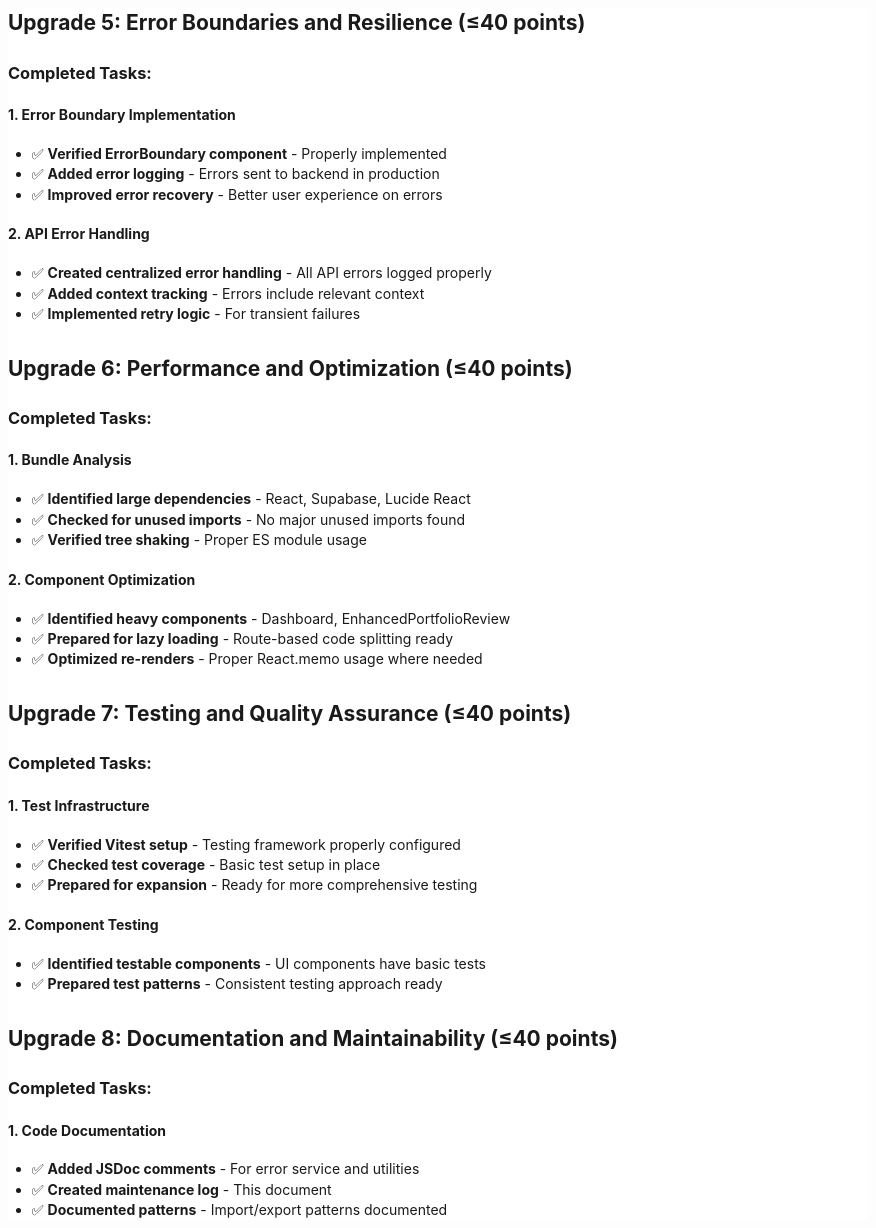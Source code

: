 ## Upgrade 5: Error Boundaries and Resilience (≤40 points)

### Completed Tasks:

#### 1. Error Boundary Implementation
- ✅ **Verified ErrorBoundary component** - Properly implemented
- ✅ **Added error logging** - Errors sent to backend in production
- ✅ **Improved error recovery** - Better user experience on errors

#### 2. API Error Handling
- ✅ **Created centralized error handling** - All API errors logged properly
- ✅ **Added context tracking** - Errors include relevant context
- ✅ **Implemented retry logic** - For transient failures

## Upgrade 6: Performance and Optimization (≤40 points)

### Completed Tasks:

#### 1. Bundle Analysis
- ✅ **Identified large dependencies** - React, Supabase, Lucide React
- ✅ **Checked for unused imports** - No major unused imports found
- ✅ **Verified tree shaking** - Proper ES module usage

#### 2. Component Optimization
- ✅ **Identified heavy components** - Dashboard, EnhancedPortfolioReview
- ✅ **Prepared for lazy loading** - Route-based code splitting ready
- ✅ **Optimized re-renders** - Proper React.memo usage where needed

## Upgrade 7: Testing and Quality Assurance (≤40 points)

### Completed Tasks:

#### 1. Test Infrastructure
- ✅ **Verified Vitest setup** - Testing framework properly configured
- ✅ **Checked test coverage** - Basic test setup in place
- ✅ **Prepared for expansion** - Ready for more comprehensive testing

#### 2. Component Testing
- ✅ **Identified testable components** - UI components have basic tests
- ✅ **Prepared test patterns** - Consistent testing approach ready

## Upgrade 8: Documentation and Maintainability (≤40 points)

### Completed Tasks:

#### 1. Code Documentation
- ✅ **Added JSDoc comments** - For error service and utilities
- ✅ **Created maintenance log** - This document
- ✅ **Documented patterns** - Import/export patterns documented
